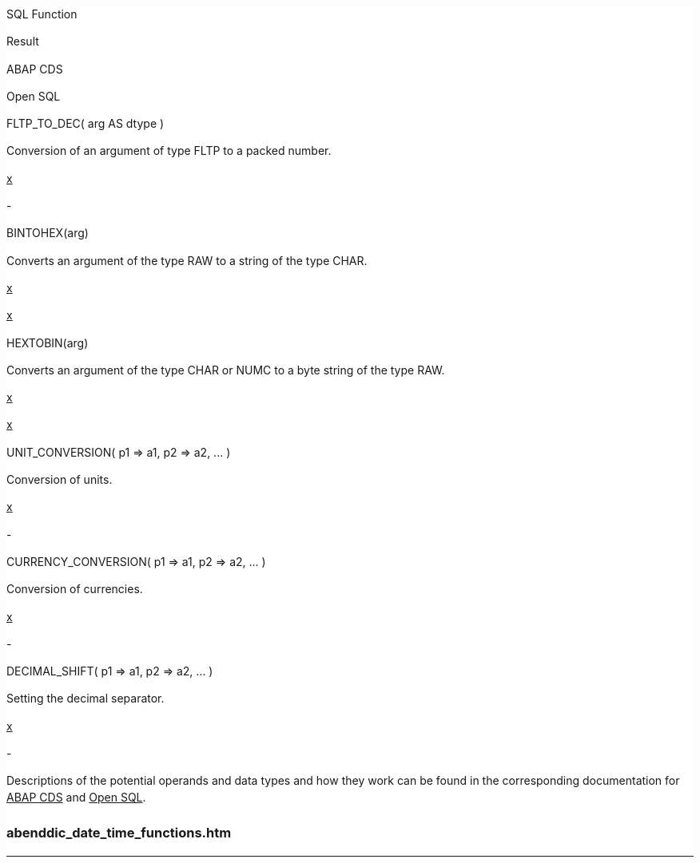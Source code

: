 SQL Function

Result

ABAP CDS

Open SQL

FLTP\_TO\_DEC( arg AS dtype )

Conversion of an argument of type FLTP to a packed number.

[x](https://help.sap.com/doc/abapdocu_752_index_htm/7.52/en-US/abencds_f1_conv_func_types.htm)

\-

BINTOHEX(arg)

Converts an argument of the type RAW to a string of the type CHAR.

[x](https://help.sap.com/doc/abapdocu_752_index_htm/7.52/en-US/abencds_f1_conv_func_types.htm)

[x](https://help.sap.com/doc/abapdocu_752_index_htm/7.52/en-US/abensql_type_conv_func.htm)

HEXTOBIN(arg)

Converts an argument of the type CHAR or NUMC to a byte string of the type RAW.

[x](https://help.sap.com/doc/abapdocu_752_index_htm/7.52/en-US/abencds_f1_conv_func_types.htm)

[x](https://help.sap.com/doc/abapdocu_752_index_htm/7.52/en-US/abensql_type_conv_func.htm)

UNIT\_CONVERSION( p1 => a1, p2 => a2, ... )

Conversion of units.

[x](https://help.sap.com/doc/abapdocu_752_index_htm/7.52/en-US/abencds_f1_conv_func_unit_curr.htm)

\-

CURRENCY\_CONVERSION( p1 => a1, p2 => a2, ... )

Conversion of currencies.

[x](https://help.sap.com/doc/abapdocu_752_index_htm/7.52/en-US/abencds_f1_conv_func_unit_curr.htm)

\-

DECIMAL\_SHIFT( p1 => a1, p2 => a2, ... )

Setting the decimal separator.

[x](https://help.sap.com/doc/abapdocu_752_index_htm/7.52/en-US/abencds_f1_conv_func_unit_curr.htm)

\-

Descriptions of the potential operands and data types and how they work can be found in the corresponding documentation for [ABAP CDS](https://help.sap.com/doc/abapdocu_752_index_htm/7.52/en-US/abencds_f1_conversion_functions.htm) and [Open SQL](https://help.sap.com/doc/abapdocu_752_index_htm/7.52/en-US/abenopen_sql_conversion_functions.htm).


### abenddic_date_time_functions.htm

---